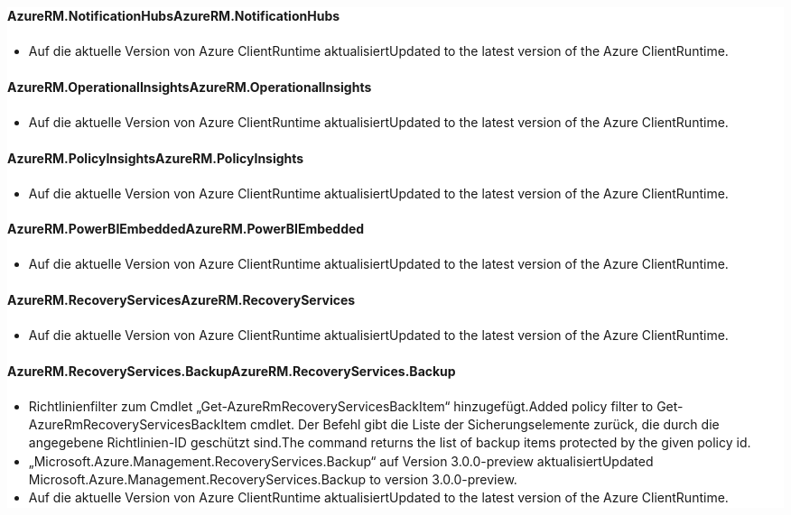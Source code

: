 #### <a name="azurermnotificationhubs"></a><span data-ttu-id="b3aa3-447">AzureRM.NotificationHubs</span><span class="sxs-lookup"><span data-stu-id="b3aa3-447">AzureRM.NotificationHubs</span></span>
* <span data-ttu-id="b3aa3-448">Auf die aktuelle Version von Azure ClientRuntime aktualisiert</span><span class="sxs-lookup"><span data-stu-id="b3aa3-448">Updated to the latest version of the Azure ClientRuntime.</span></span>

#### <a name="azurermoperationalinsights"></a><span data-ttu-id="b3aa3-449">AzureRM.OperationalInsights</span><span class="sxs-lookup"><span data-stu-id="b3aa3-449">AzureRM.OperationalInsights</span></span>
* <span data-ttu-id="b3aa3-450">Auf die aktuelle Version von Azure ClientRuntime aktualisiert</span><span class="sxs-lookup"><span data-stu-id="b3aa3-450">Updated to the latest version of the Azure ClientRuntime.</span></span>

#### <a name="azurermpolicyinsights"></a><span data-ttu-id="b3aa3-451">AzureRM.PolicyInsights</span><span class="sxs-lookup"><span data-stu-id="b3aa3-451">AzureRM.PolicyInsights</span></span>
* <span data-ttu-id="b3aa3-452">Auf die aktuelle Version von Azure ClientRuntime aktualisiert</span><span class="sxs-lookup"><span data-stu-id="b3aa3-452">Updated to the latest version of the Azure ClientRuntime.</span></span>

#### <a name="azurermpowerbiembedded"></a><span data-ttu-id="b3aa3-453">AzureRM.PowerBIEmbedded</span><span class="sxs-lookup"><span data-stu-id="b3aa3-453">AzureRM.PowerBIEmbedded</span></span>
* <span data-ttu-id="b3aa3-454">Auf die aktuelle Version von Azure ClientRuntime aktualisiert</span><span class="sxs-lookup"><span data-stu-id="b3aa3-454">Updated to the latest version of the Azure ClientRuntime.</span></span>

#### <a name="azurermrecoveryservices"></a><span data-ttu-id="b3aa3-455">AzureRM.RecoveryServices</span><span class="sxs-lookup"><span data-stu-id="b3aa3-455">AzureRM.RecoveryServices</span></span>
* <span data-ttu-id="b3aa3-456">Auf die aktuelle Version von Azure ClientRuntime aktualisiert</span><span class="sxs-lookup"><span data-stu-id="b3aa3-456">Updated to the latest version of the Azure ClientRuntime.</span></span>

#### <a name="azurermrecoveryservicesbackup"></a><span data-ttu-id="b3aa3-457">AzureRM.RecoveryServices.Backup</span><span class="sxs-lookup"><span data-stu-id="b3aa3-457">AzureRM.RecoveryServices.Backup</span></span>
* <span data-ttu-id="b3aa3-458">Richtlinienfilter zum Cmdlet „Get-AzureRmRecoveryServicesBackItem“ hinzugefügt.</span><span class="sxs-lookup"><span data-stu-id="b3aa3-458">Added policy filter to Get-AzureRmRecoveryServicesBackItem cmdlet.</span></span> <span data-ttu-id="b3aa3-459">Der Befehl gibt die Liste der Sicherungselemente zurück, die durch die angegebene Richtlinien-ID geschützt sind.</span><span class="sxs-lookup"><span data-stu-id="b3aa3-459">The command returns the list of backup items protected by the given policy id.</span></span>
* <span data-ttu-id="b3aa3-460">„Microsoft.Azure.Management.RecoveryServices.Backup“ auf Version 3.0.0-preview aktualisiert</span><span class="sxs-lookup"><span data-stu-id="b3aa3-460">Updated Microsoft.Azure.Management.RecoveryServices.Backup to version 3.0.0-preview.</span></span>
* <span data-ttu-id="b3aa3-461">Auf die aktuelle Version von Azure ClientRuntime aktualisiert</span><span class="sxs-lookup"><span data-stu-id="b3aa3-461">Updated to the latest version of the Azure ClientRuntime.</span></span>